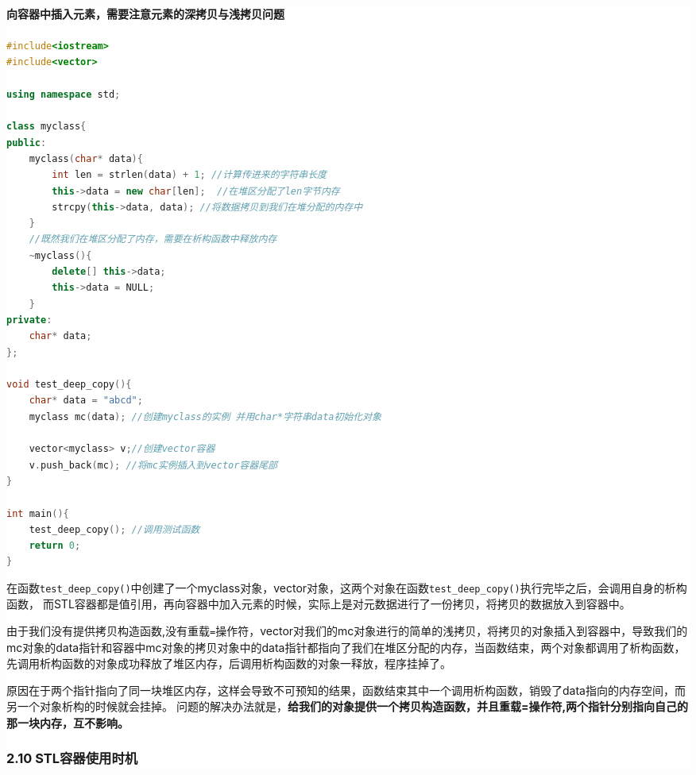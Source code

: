 #### 向容器中插入元素，需要注意元素的深拷贝与浅拷贝问题

```c++
#include<iostream>
#include<vector>

using namespace std;

class myclass{
public:
    myclass(char* data){
        int len = strlen(data) + 1; //计算传进来的字符串长度
        this->data = new char[len];  //在堆区分配了len字节内存
        strcpy(this->data, data); //将数据拷贝到我们在堆分配的内存中
    }
    //既然我们在堆区分配了内存，需要在析构函数中释放内存
    ~myclass(){
        delete[] this->data;
        this->data = NULL;
    }
private:
    char* data;
};

void test_deep_copy(){
    char* data = "abcd";
    myclass mc(data); //创建myclass的实例 并用char*字符串data初始化对象

    vector<myclass> v;//创建vector容器
    v.push_back(mc); //将mc实例插入到vector容器尾部
}

int main(){
    test_deep_copy(); //调用测试函数
    return 0;
}
```

在函数`test_deep_copy()`中创建了一个myclass对象，vector对象，这两个对象在函数`test_deep_copy()`执行完毕之后，会调用自身的析构函数，
而STL容器都是值引用，再向容器中加入元素的时候，实际上是对元数据进行了一份拷贝，将拷贝的数据放入到容器中。

由于我们没有提供拷贝构造函数,没有重载`=`操作符，vector对我们的mc对象进行的简单的浅拷贝，将拷贝的对象插入到容器中，导致我们的mc对象的data指针和容器中mc对象的拷贝对象中的data指针都指向了我们在堆区分配的内存，当函数结束，两个对象都调用了析构函数，先调用析构函数的对象成功释放了堆区内存，后调用析构函数的对象一释放，程序挂掉了。

原因在于两个指针指向了同一块堆区内存，这样会导致不可预知的结果，函数结束其中一个调用析构函数，销毁了data指向的内存空间，而另一个对象析构的时候就会挂掉。
问题的解决办法就是，**给我们的对象提供一个拷贝构造函数，并且重载=操作符,两个指针分别指向自己的那一块内存，互不影响。**


### 2.10 STL容器使用时机
